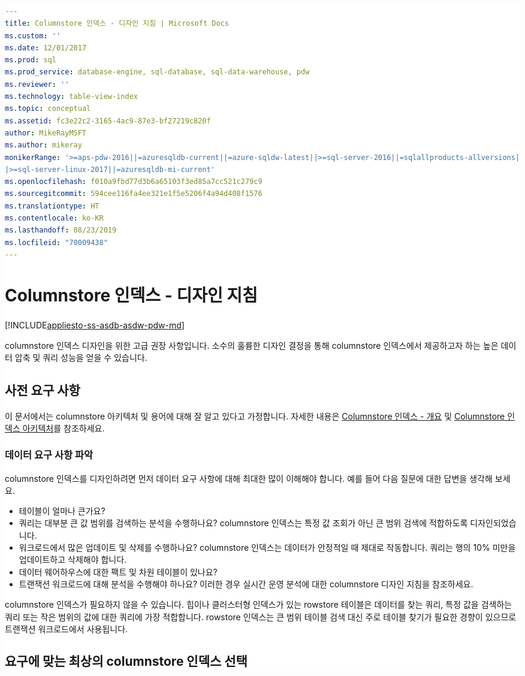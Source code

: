 ```yaml
---
title: Columnstore 인덱스 - 디자인 지침 | Microsoft Docs
ms.custom: ''
ms.date: 12/01/2017
ms.prod: sql
ms.prod_service: database-engine, sql-database, sql-data-warehouse, pdw
ms.reviewer: ''
ms.technology: table-view-index
ms.topic: conceptual
ms.assetid: fc3e22c2-3165-4ac9-87e3-bf27219c820f
author: MikeRayMSFT
ms.author: mikeray
monikerRange: '>=aps-pdw-2016||=azuresqldb-current||=azure-sqldw-latest||>=sql-server-2016||=sqlallproducts-allversions||>=sql-server-linux-2017||=azuresqldb-mi-current'
ms.openlocfilehash: f010a9fbd77d3b6a65103f3ed85a7cc521c279c9
ms.sourcegitcommit: 594cee116fa4ee321e1f5e5206f4a94d408f1576
ms.translationtype: HT
ms.contentlocale: ko-KR
ms.lasthandoff: 08/23/2019
ms.locfileid: "70009438"
---
```

# <a name="columnstore-indexes---design-guidance"></a>Columnstore 인덱스 - 디자인 지침
[!INCLUDE[appliesto-ss-asdb-asdw-pdw-md](../../includes/appliesto-ss-asdb-asdw-pdw-md.md)]

columnstore 인덱스 디자인을 위한 고급 권장 사항입니다. 소수의 훌륭한 디자인 결정을 통해 columnstore 인덱스에서 제공하고자 하는 높은 데이터 압축 및 쿼리 성능을 얻을 수 있습니다. 

## <a name="prerequisites"></a>사전 요구 사항

이 문서에서는 columnstore 아키텍처 및 용어에 대해 잘 알고 있다고 가정합니다. 자세한 내용은 [Columnstore 인덱스 - 개요](../../relational-databases/indexes/columnstore-indexes-overview.md) 및 [Columnstore 인덱스 아키텍처](../../relational-databases/sql-server-index-design-guide.md#columnstore_index)를 참조하세요.

### <a name="know-your-data-requirements"></a>데이터 요구 사항 파악
columnstore 인덱스를 디자인하려면 먼저 데이터 요구 사항에 대해 최대한 많이 이해해야 합니다. 예를 들어 다음 질문에 대한 답변을 생각해 보세요.

- 테이블이 얼마나 큰가요?
- 쿼리는 대부분 큰 값 범위를 검색하는 분석을 수행하나요?  columnstore 인덱스는 특정 값 조회가 아닌 큰 범위 검색에 적합하도록 디자인되었습니다.
- 워크로드에서 많은 업데이트 및 삭제를 수행하나요? columnstore 인덱스는 데이터가 안정적일 때 제대로 작동합니다. 쿼리는 행의 10% 미만을 업데이트하고 삭제해야 합니다.
- 데이터 웨어하우스에 대한 팩트 및 차원 테이블이 있나요?
- 트랜잭션 워크로드에 대해 분석을 수행해야 하나요? 이러한 경우 실시간 운영 분석에 대한 columnstore 디자인 지침을 참조하세요.

columnstore 인덱스가 필요하지 않을 수 있습니다. 힙이나 클러스터형 인덱스가 있는 rowstore 테이블은 데이터를 찾는 쿼리, 특정 값을 검색하는 쿼리 또는 작은 범위의 값에 대한 쿼리에 가장 적합합니다. rowstore 인덱스는 큰 범위 테이블 검색 대신 주로 테이블 찾기가 필요한 경향이 있으므로 트랜잭션 워크로드에서 사용됩니다.  

## <a name="choose-the-best-columnstore-index-for-your-needs"></a>요구에 맞는 최상의 columnstore 인덱스 선택
